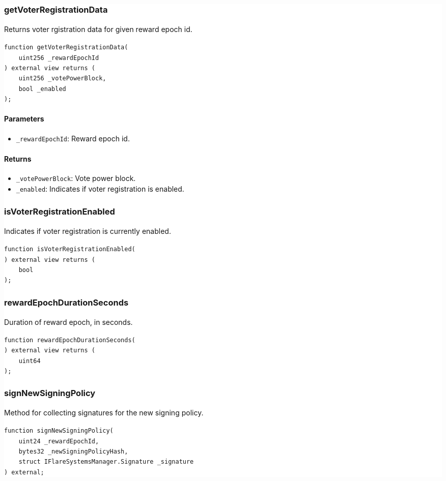 ### getVoterRegistrationData

Returns voter rgistration data for given reward epoch id.

```solidity
function getVoterRegistrationData(
    uint256 _rewardEpochId
) external view returns (
    uint256 _votePowerBlock,
    bool _enabled
);
```

#### Parameters

- `_rewardEpochId`: Reward epoch id.

#### Returns

- `_votePowerBlock`: Vote power block.
- `_enabled`: Indicates if voter registration is enabled.

### isVoterRegistrationEnabled

Indicates if voter registration is currently enabled.

```solidity
function isVoterRegistrationEnabled(
) external view returns (
    bool
);
```

### rewardEpochDurationSeconds

Duration of reward epoch, in seconds.

```solidity
function rewardEpochDurationSeconds(
) external view returns (
    uint64
);
```

### signNewSigningPolicy

Method for collecting signatures for the new signing policy.

```solidity
function signNewSigningPolicy(
    uint24 _rewardEpochId,
    bytes32 _newSigningPolicyHash,
    struct IFlareSystemsManager.Signature _signature
) external;
```
